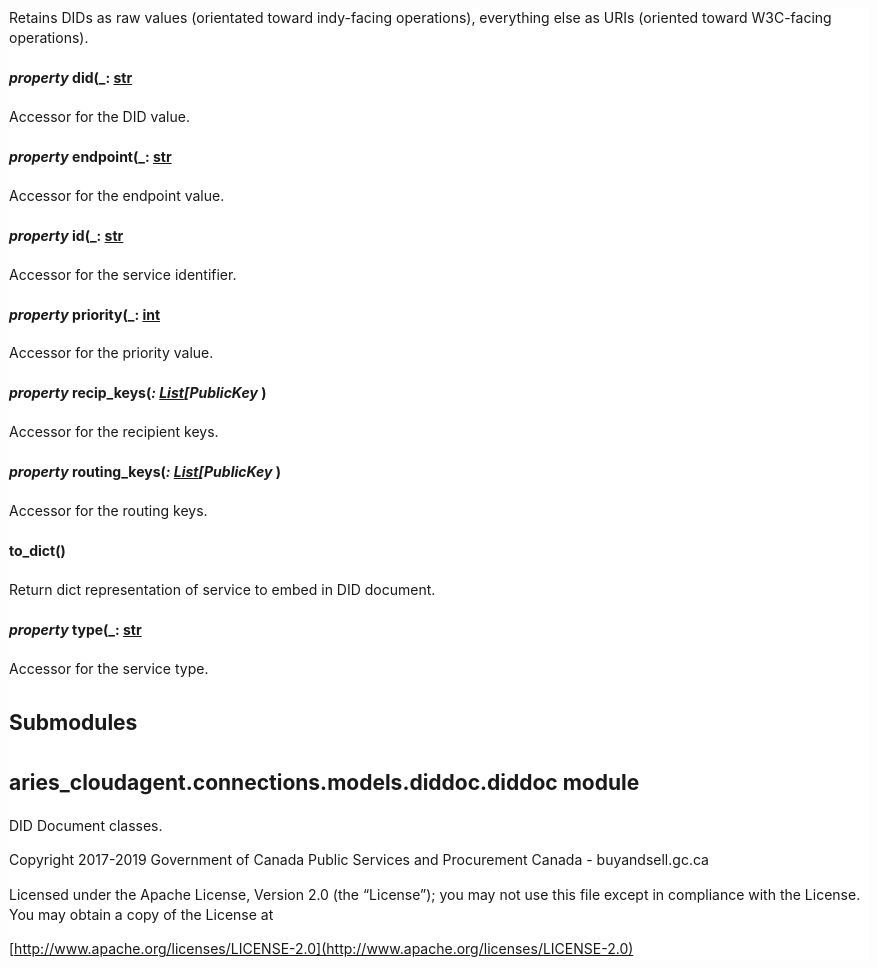 Retains DIDs as raw values (orientated toward indy-facing operations),
everything else as URIs (oriented toward W3C-facing operations).


#### _property_ did(_: [str](https://docs.python.org/3/library/stdtypes.html#str_ )
Accessor for the DID value.


#### _property_ endpoint(_: [str](https://docs.python.org/3/library/stdtypes.html#str_ )
Accessor for the endpoint value.


#### _property_ id(_: [str](https://docs.python.org/3/library/stdtypes.html#str_ )
Accessor for the service identifier.


#### _property_ priority(_: [int](https://docs.python.org/3/library/functions.html#int_ )
Accessor for the priority value.


#### _property_ recip_keys(_: [List](https://docs.python.org/3/library/typing.html#typing.List)[PublicKey_ )
Accessor for the recipient keys.


#### _property_ routing_keys(_: [List](https://docs.python.org/3/library/typing.html#typing.List)[PublicKey_ )
Accessor for the routing keys.


#### to_dict()
Return dict representation of service to embed in DID document.


#### _property_ type(_: [str](https://docs.python.org/3/library/stdtypes.html#str_ )
Accessor for the service type.

## Submodules

## aries_cloudagent.connections.models.diddoc.diddoc module

DID Document classes.

Copyright 2017-2019 Government of Canada
Public Services and Procurement Canada - buyandsell.gc.ca

Licensed under the Apache License, Version 2.0 (the “License”);
you may not use this file except in compliance with the License.
You may obtain a copy of the License at

[http://www.apache.org/licenses/LICENSE-2.0](http://www.apache.org/licenses/LICENSE-2.0)
